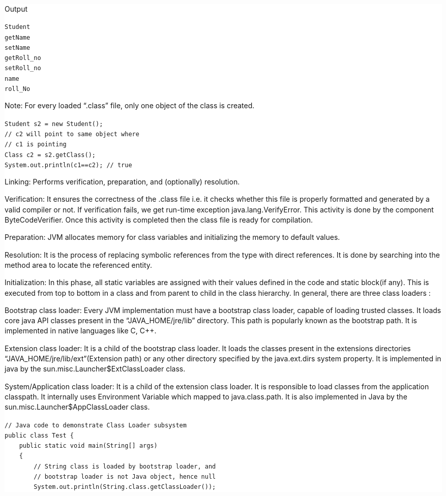 Output

    Student
    getName
    setName
    getRoll_no
    setRoll_no
    name
    roll_No

Note: For every loaded “.class” file, only one object of the class is created. 

    Student s2 = new Student();
    // c2 will point to same object where 
    // c1 is pointing
    Class c2 = s2.getClass();
    System.out.println(c1==c2); // true

Linking: Performs verification, preparation, and (optionally) resolution. 

Verification: It ensures the correctness of the .class file i.e. it checks whether this file is properly formatted and generated by a valid compiler or not. If verification fails, we get run-time exception java.lang.VerifyError. This activity is done by the component ByteCodeVerifier. Once this activity is completed then the class file is ready for compilation.

Preparation: JVM allocates memory for class variables and initializing the memory to default values.

Resolution: It is the process of replacing symbolic references from the type with direct references. It is done by searching into the method area to locate the referenced entity.

Initialization: In this phase, all static variables are assigned with their values defined in the code and static block(if any). This is executed from top to bottom in a class and from parent to child in the class hierarchy. 
In general, there are three class loaders : 

Bootstrap class loader: Every JVM implementation must have a bootstrap class loader, capable of loading trusted classes. It loads core java API classes present in the “JAVA_HOME/jre/lib” directory. This path is popularly known as the bootstrap path. It is implemented in native languages like C, C++.

Extension class loader: It is a child of the bootstrap class loader. It loads the classes present in the extensions directories “JAVA_HOME/jre/lib/ext”(Extension path) or any other directory specified by the java.ext.dirs system property. It is implemented in java by the sun.misc.Launcher$ExtClassLoader class.

System/Application class loader: It is a child of the extension class loader. It is responsible to load classes from the application classpath. It internally uses Environment Variable which mapped to java.class.path. It is also implemented in Java by the sun.misc.Launcher$AppClassLoader class.

    // Java code to demonstrate Class Loader subsystem
    public class Test {
        public static void main(String[] args)
        {
            // String class is loaded by bootstrap loader, and
            // bootstrap loader is not Java object, hence null
            System.out.println(String.class.getClassLoader());
